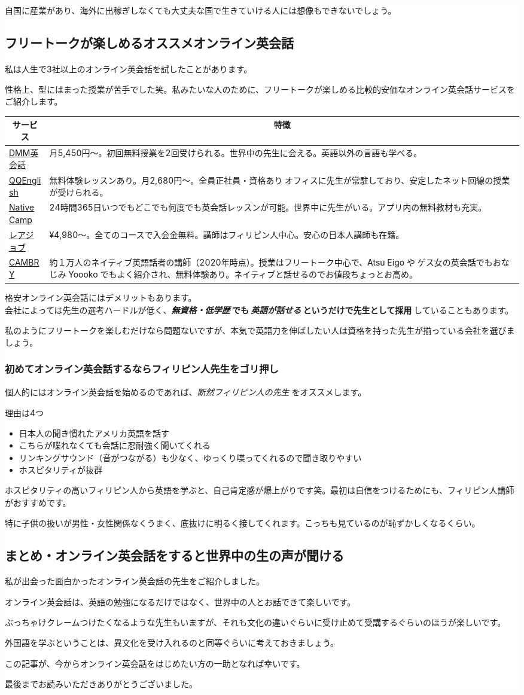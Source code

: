 <msg txt="私達には必要に迫られてない。だから英語がしゃべれないのでしょうね。"></msg>

自国に産業があり、海外に出稼ぎしなくても大丈夫な国で生きていける人には想像もできないでしょう。

## フリートークが楽しめるオススメオンライン英会話

私は人生で3社以上のオンライン英会話を試したことがあります。

性格上、型にはまった授業が苦手でした笑。私みたいな人のために、フリートークが楽しめる比較的安価なオンライン英会話サービスをご紹介します。

|サービス|特徴|
|-|-|
|[DMM英会話]()|月5,450円〜。初回無料授業を2回受けられる。世界中の先生に会える。英語以外の言語も学べる。|
|<a href="https://px.a8.net/svt/ejp?a8mat=3BQNO9+54KEB6+4HHM+61RIA" rel="nofollow">QQEnglish</a><img border="0" width="1" height="1" src="https://www17.a8.net/0.gif?a8mat=3BQNO9+54KEB6+4HHM+61RIA" alt=""/>|無料体験レッスンあり。月2,680円〜。全員正社員・資格あり オフィスに先生が常駐しており、安定したネット回線の授業が受けられる。|
|[Native Camp](https://nativecamp.net/)|24時間365日いつでもどこでも何度でも英会話レッスンが可能。世界中に先生がいる。アプリ内の無料教材も充実。|
|[レアジョブ](https://www.rarejob.com/)|¥4,980〜。全てのコースで入会金無料。講師はフィリピン人中心。安心の日本人講師も在籍。|
|[CAMBRY](https://www.cambly.com/english?lang=ja)|約１万人のネイティブ英語話者の講師（2020年時点）。授業はフリートーク中心で、Atsu Eigo や ゲス女の英会話でもおなじみ Yoooko でもよく紹介され、無料体験あり。ネイティブと話せるのでお値段ちょっとお高め。|

格安オンライン英会話にはデメリットもあります。<br>会社によっては先生の選考ハードルが低く、***無資格・低学歴* でも *英語が話せる* というだけで先生として採用** していることもあります。

私のようにフリートークを楽しむだけなら問題ないですが、本気で英語力を伸ばしたい人は資格を持った先生が揃っている会社を選びましょう。

### 初めてオンライン英会話するならフィリピン人先生をゴリ押し
個人的にはオンライン英会話を始めるのであれば、*断然フィリピン人の先生* をオススメします。

理由は4つ

<div class="box">
<ul>
  <li>日本人の聞き慣れたアメリカ英語を話す</li>
  <li>こちらが喋れなくても会話に忍耐強く聞いてくれる</li>
  <li>リンキングサウンド（音がつながる）も少なく、ゆっくり喋ってくれるので聞き取りやすい</li>
  <li>ホスピタリティが抜群</li>
</ul>
</div>

ホスピタリティの高いフィリピン人から英語を学ぶと、自己肯定感が爆上がりです笑。最初は自信をつけるためにも、フィリピン人講師がおすすめです。

特に子供の扱いが男性・女性関係なくうまく、底抜けに明るく接してくれます。こっちも見ているのが恥ずかしくなるくらい。

## まとめ・オンライン英会話をすると世界中の生の声が聞ける
私が出会った面白かったオンライン英会話の先生をご紹介しました。

オンライン英会話は、英語の勉強になるだけではなく、世界中の人とお話できて楽しいです。

ぶっちゃけクレームつけたくなるような先生もいますが、それも文化の違いぐらいに受け止めて受講するぐらいのほうが楽しいです。

外国語を学ぶということは、異文化を受け入れるのと同等ぐらいに考えておきましょう。

この記事が、今からオンライン英会話をはじめたい方の一助となれば幸いです。

最後までお読みいただきありがとうございました。

